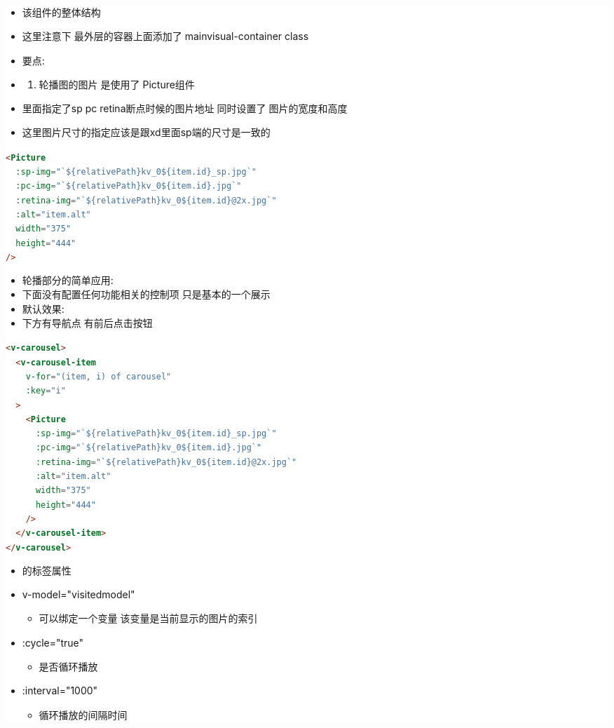 - 该组件的整体结构
  <div class="layout-container mainvisual-container">
    <div class="layout-content:center">
      <v-carousel>

- 这里注意下 最外层的容器上面添加了 mainvisual-container class


- 要点:
- 1. 轮播图的图片 是使用了 Picture组件
- 里面指定了sp pc retina断点时候的图片地址 同时设置了 图片的宽度和高度
- 这里图片尺寸的指定应该是跟xd里面sp端的尺寸是一致的

```html
<Picture 
  :sp-img="`${relativePath}kv_0${item.id}_sp.jpg`"
  :pc-img="`${relativePath}kv_0${item.id}.jpg`"
  :retina-img="`${relativePath}kv_0${item.id}@2x.jpg`"
  :alt="item.alt"
  width="375"
  height="444"
/>
```

- 轮播部分的简单应用:
- 下面没有配置任何功能相关的控制项 只是基本的一个展示
- 默认效果:
- 下方有导航点 有前后点击按钮

```html
<v-carousel>
  <v-carousel-item
    v-for="(item, i) of carousel"
    :key="i"
  >
    <Picture 
      :sp-img="`${relativePath}kv_0${item.id}_sp.jpg`"
      :pc-img="`${relativePath}kv_0${item.id}.jpg`"
      :retina-img="`${relativePath}kv_0${item.id}@2x.jpg`"
      :alt="item.alt"
      width="375"
      height="444"
    />
  </v-carousel-item>
</v-carousel>
```

- <v-carousel> 的标签属性
- v-model="visitedmodel"
  - 可以绑定一个变量 该变量是当前显示的图片的索引

- :cycle="true"
  - 是否循环播放

- :interval="1000"
  - 循环播放的间隔时间
